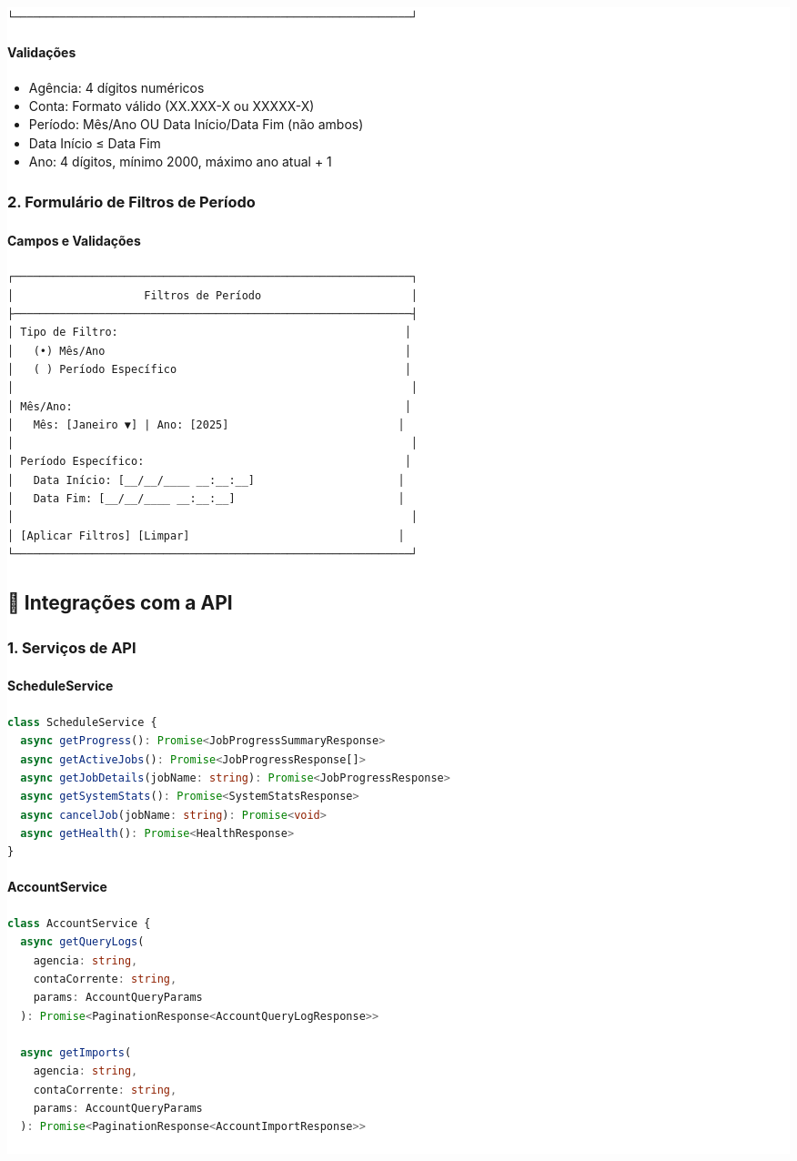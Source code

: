 ```
└─────────────────────────────────────────────────────────────┘
```

#### **Validações**
- Agência: 4 dígitos numéricos
- Conta: Formato válido (XX.XXX-X ou XXXXX-X)
- Período: Mês/Ano OU Data Início/Data Fim (não ambos)
- Data Início ≤ Data Fim
- Ano: 4 dígitos, mínimo 2000, máximo ano atual + 1

### **2. Formulário de Filtros de Período**

#### **Campos e Validações**
```
┌─────────────────────────────────────────────────────────────┐
│                    Filtros de Período                       │
├─────────────────────────────────────────────────────────────┤
│ Tipo de Filtro:                                            │
│   (•) Mês/Ano                                              │
│   ( ) Período Específico                                   │
│                                                             │
│ Mês/Ano:                                                   │
│   Mês: [Janeiro ▼] | Ano: [2025]                          │
│                                                             │
│ Período Específico:                                        │
│   Data Início: [__/__/____ __:__:__]                      │
│   Data Fim: [__/__/____ __:__:__]                         │
│                                                             │
│ [Aplicar Filtros] [Limpar]                                │
└─────────────────────────────────────────────────────────────┘
```

## 🔌 **Integrações com a API**

### **1. Serviços de API**

#### **ScheduleService**
```typescript
class ScheduleService {
  async getProgress(): Promise<JobProgressSummaryResponse>
  async getActiveJobs(): Promise<JobProgressResponse[]>
  async getJobDetails(jobName: string): Promise<JobProgressResponse>
  async getSystemStats(): Promise<SystemStatsResponse>
  async cancelJob(jobName: string): Promise<void>
  async getHealth(): Promise<HealthResponse>
}
```

#### **AccountService**
```typescript
class AccountService {
  async getQueryLogs(
    agencia: string, 
    contaCorrente: string, 
    params: AccountQueryParams
  ): Promise<PaginationResponse<AccountQueryLogResponse>>
  
  async getImports(
    agencia: string, 
    contaCorrente: string, 
    params: AccountQueryParams
  ): Promise<PaginationResponse<AccountImportResponse>>
  
```